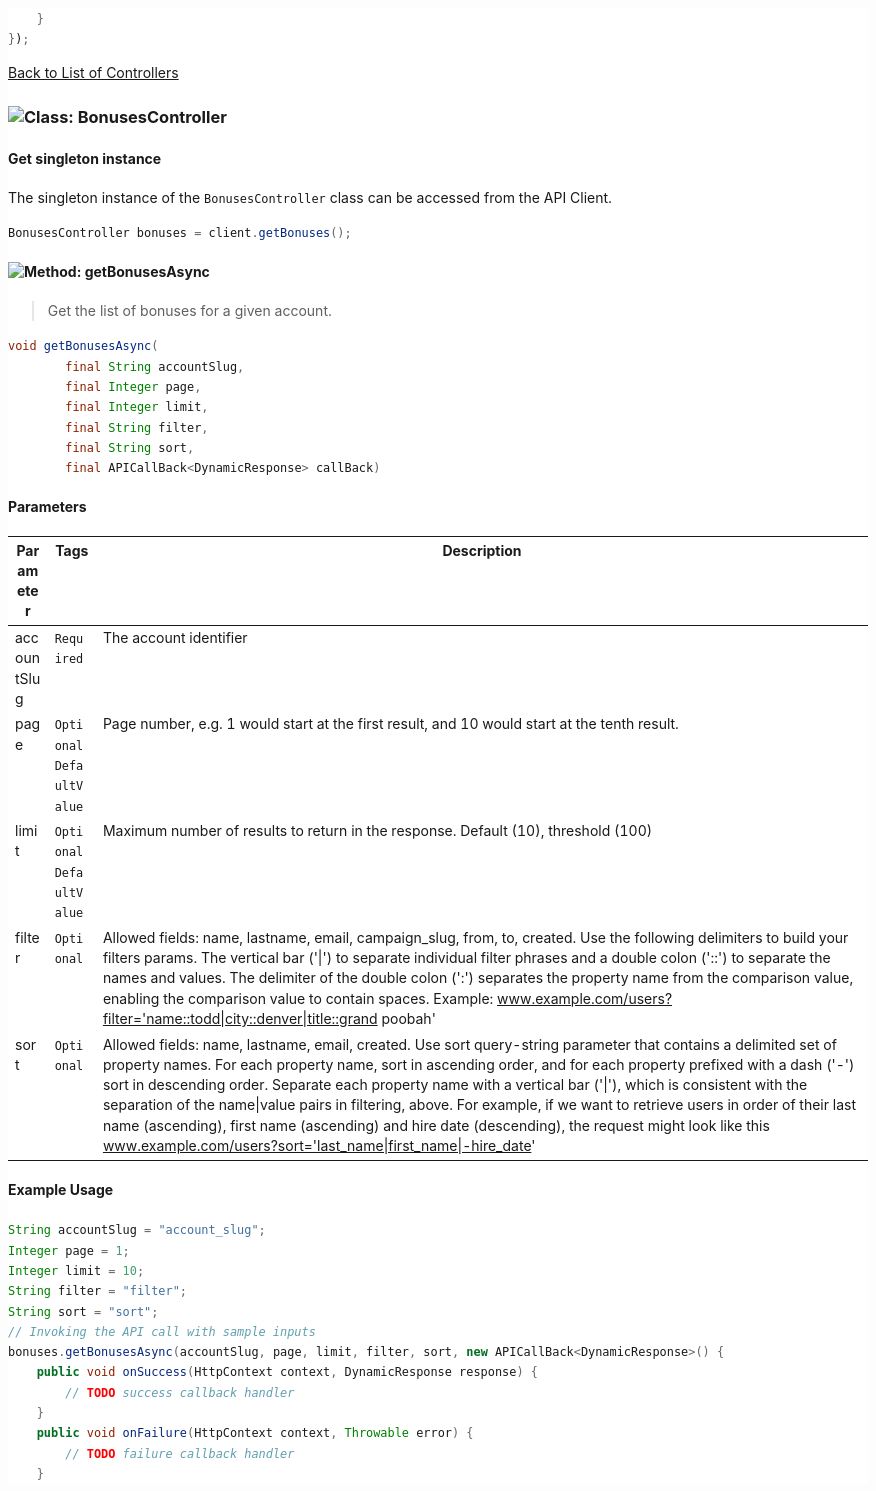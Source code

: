```java
    }
});

```


[Back to List of Controllers](#list_of_controllers)

### <a name="bonuses_controller"></a>![Class: ](https://apidocs.io/img/class.png "com.geniusreferrals.api.controllers.BonusesController") BonusesController

#### Get singleton instance

The singleton instance of the ``` BonusesController ``` class can be accessed from the API Client.

```java
BonusesController bonuses = client.getBonuses();
```

#### <a name="get_bonuses_async"></a>![Method: ](https://apidocs.io/img/method.png "com.geniusreferrals.api.controllers.BonusesController.getBonusesAsync") getBonusesAsync

> Get the list of bonuses for a given account.


```java
void getBonusesAsync(
        final String accountSlug,
        final Integer page,
        final Integer limit,
        final String filter,
        final String sort,
        final APICallBack<DynamicResponse> callBack)
```

#### Parameters

| Parameter | Tags | Description |
|-----------|------|-------------|
| accountSlug |  ``` Required ```  | The account identifier |
| page |  ``` Optional ```  ``` DefaultValue ```  | Page number, e.g. 1 would start at the first result, and 10 would start at the tenth result. |
| limit |  ``` Optional ```  ``` DefaultValue ```  | Maximum number of results to return in the response. Default (10), threshold (100) |
| filter |  ``` Optional ```  | Allowed fields: name, lastname, email, campaign_slug, from, to, created. Use the following delimiters to build your filters params. The vertical bar ('\|') to separate individual filter phrases and a double colon ('::') to separate the names and values. The delimiter of the double colon (':') separates the property name from the comparison value, enabling the comparison value to contain spaces. Example: www.example.com/users?filter='name::todd\|city::denver\|title::grand poobah' |
| sort |  ``` Optional ```  | Allowed fields: name, lastname, email, created. Use sort query-string parameter that contains a delimited set of property names. For each property name, sort in ascending order, and for each property prefixed with a dash ('-') sort in descending order. Separate each property name with a vertical bar ('\|'), which is consistent with the separation of the name\|value pairs in filtering, above. For example, if we want to retrieve users in order of their last name (ascending), first name (ascending) and hire date (descending), the request might look like this www.example.com/users?sort='last_name\|first_name\|-hire_date' |


#### Example Usage

```java
String accountSlug = "account_slug";
Integer page = 1;
Integer limit = 10;
String filter = "filter";
String sort = "sort";
// Invoking the API call with sample inputs
bonuses.getBonusesAsync(accountSlug, page, limit, filter, sort, new APICallBack<DynamicResponse>() {
    public void onSuccess(HttpContext context, DynamicResponse response) {
        // TODO success callback handler
    }
    public void onFailure(HttpContext context, Throwable error) {
        // TODO failure callback handler
    }
```